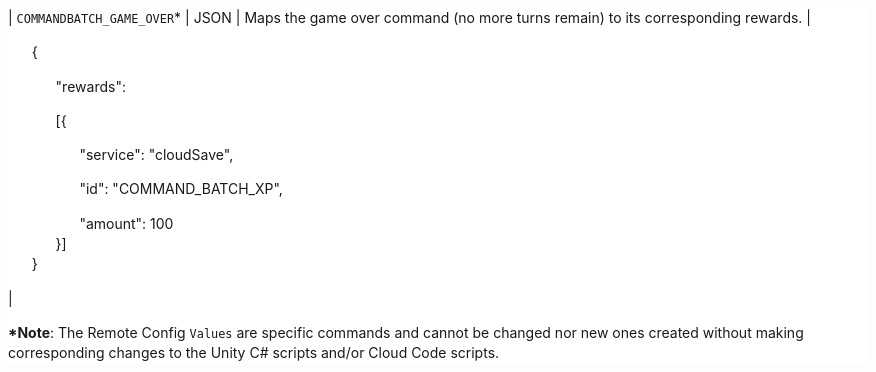 | `COMMANDBATCH_GAME_OVER`*            | JSON     | Maps the game over command (no more turns remain) to its corresponding rewards.  | <ul>{ <ul>"rewards":</ul><ul>\[{<ul>"service": "cloudSave",</ul><ul>"id": "COMMAND_BATCH_XP",</ul><ul>"amount": 100</ul>}]</ul>}</ul>                                                                                                                                                                  |

**\*Note**: The Remote Config `Values` are specific commands and cannot be changed nor new ones created without making corresponding changes to the Unity C# scripts and/or Cloud Code scripts.
